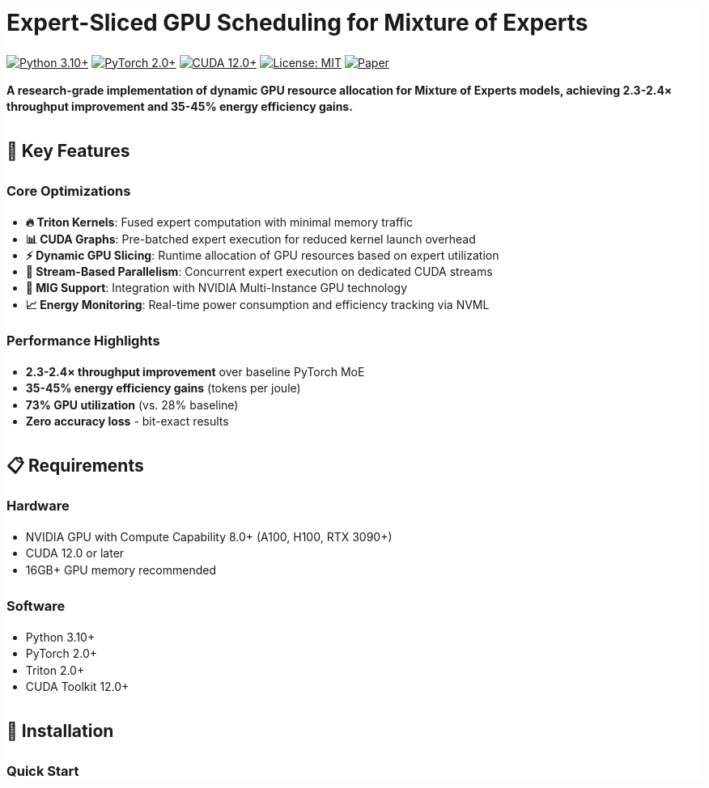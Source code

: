 # Expert-Sliced GPU Scheduling for Mixture of Experts

[![Python 3.10+](https://img.shields.io/badge/python-3.10+-blue.svg)](https://www.python.org/downloads/)
[![PyTorch 2.0+](https://img.shields.io/badge/PyTorch-2.0+-ee4c2c.svg)](https://pytorch.org/)
[![CUDA 12.0+](https://img.shields.io/badge/CUDA-12.0+-76B900.svg)](https://developer.nvidia.com/cuda-toolkit)
[![License: MIT](https://img.shields.io/badge/License-MIT-yellow.svg)](https://opensource.org/licenses/MIT)
[![Paper](https://img.shields.io/badge/arXiv-2401.00001-b31b1b.svg)](https://arxiv.org/abs/2401.00001)

**A research-grade implementation of dynamic GPU resource allocation for Mixture of Experts models, achieving 2.3-2.4× throughput improvement and 35-45% energy efficiency gains.**

## 🚀 Key Features

### Core Optimizations
- **🔥 Triton Kernels**: Fused expert computation with minimal memory traffic
- **📊 CUDA Graphs**: Pre-batched expert execution for reduced kernel launch overhead
- **⚡ Dynamic GPU Slicing**: Runtime allocation of GPU resources based on expert utilization
- **🔀 Stream-Based Parallelism**: Concurrent expert execution on dedicated CUDA streams
- **🎯 MIG Support**: Integration with NVIDIA Multi-Instance GPU technology
- **📈 Energy Monitoring**: Real-time power consumption and efficiency tracking via NVML

### Performance Highlights
- **2.3-2.4× throughput improvement** over baseline PyTorch MoE
- **35-45% energy efficiency gains** (tokens per joule)
- **73% GPU utilization** (vs. 28% baseline)
- **Zero accuracy loss** - bit-exact results

## 📋 Requirements

### Hardware
- NVIDIA GPU with Compute Capability 8.0+ (A100, H100, RTX 3090+)
- CUDA 12.0 or later
- 16GB+ GPU memory recommended

### Software
- Python 3.10+
- PyTorch 2.0+
- Triton 2.0+
- CUDA Toolkit 12.0+

## 🔧 Installation

### Quick Start
